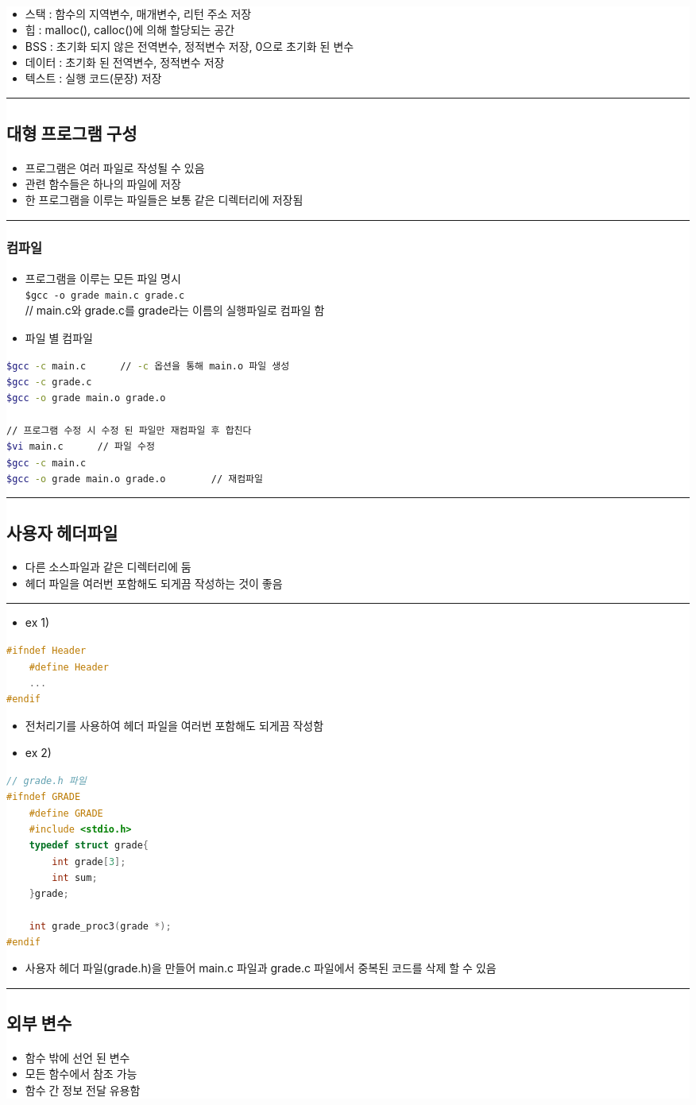 - 스택 : 함수의 지역변수, 매개변수, 리턴 주소 저장 <br>
- 힙 : malloc(), calloc()에 의해 할당되는 공간 <br>
- BSS : 초기화 되지 않은 전역변수, 정적변수 저장, 0으로 초기화 된 변수<br>
- 데이터 : 초기화 된 전역변수, 정적변수 저장<br>
- 텍스트 : 실행 코드(문장) 저장
***
## 대형 프로그램 구성
- 프로그램은 여러 파일로 작성될 수 있음
- 관련 함수들은 하나의 파일에 저장
- 한 프로그램을 이루는 파일들은 보통 같은 디렉터리에 저장됨
***
### 컴파일
- 프로그램을 이루는 모든 파일 명시<br>
`$gcc -o grade main.c grade.c`<br>
// main.c와 grade.c를 grade라는 이름의 실행파일로 컴파일 함

- 파일 별 컴파일<br>
```bash
$gcc -c main.c      // -c 옵션을 통해 main.o 파일 생성
$gcc -c grade.c
$gcc -o grade main.o grade.o

// 프로그램 수정 시 수정 된 파일만 재컴파일 후 합친다
$vi main.c      // 파일 수정
$gcc -c main.c
$gcc -o grade main.o grade.o        // 재컴파일
```
***
## 사용자 헤더파일
- 다른 소스파일과 같은 디렉터리에 둠
- 헤더 파일을 여러번 포함해도 되게끔 작성하는 것이 좋음
***
- ex 1)
``` c
#ifndef Header
    #define Header
    ... 
#endif
```
- 전처리기를 사용하여 헤더 파일을 여러번 포함해도 되게끔 작성함

- ex 2)
```c
// grade.h 파일
#ifndef GRADE
    #define GRADE
    #include <stdio.h>
    typedef struct grade{
        int grade[3];
        int sum;
    }grade;

    int grade_proc3(grade *);
#endif
```
- 사용자 헤더 파일(grade.h)을 만들어 main.c 파일과 grade.c 파일에서 중복된 코드를 삭제 할 수 있음
***
## 외부 변수
- 함수 밖에 선언 된 변수
- 모든 함수에서 참조 가능
- 함수 간 정보 전달 유용함